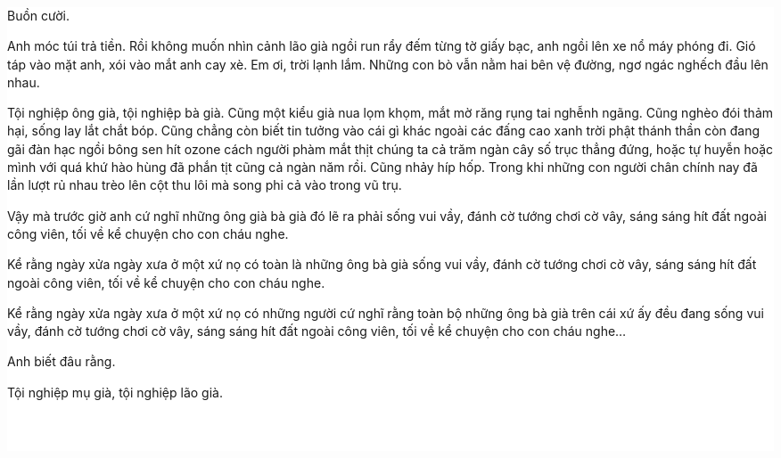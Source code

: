Buồn cười.

Anh móc túi trả tiền. Rồi không muốn nhìn cảnh lão già ngồi run rẩy đếm từng tờ giấy bạc, anh ngồi lên xe nổ máy phóng đi. Gió táp vào mặt anh, xói vào mắt anh cay xè. Em ơi, trời lạnh lắm. Những con bò vẫn nằm hai bên vệ đường, ngơ ngác nghếch đầu lên nhau. 

Tội nghiệp ông già, tội nghiệp bà già. Cũng một kiểu già nua lọm khọm, mắt mờ răng rụng tai nghễnh ngãng. Cũng nghèo đói thảm hại, sống lay lắt chắt bóp. Cũng chẳng còn biết tin tưởng vào cái gì khác ngoài các đấng cao xanh trời phật thánh thần còn đang gãi đàn hạc ngồi bông sen hít ozone cách người phàm mắt thịt chúng ta cả trăm ngàn cây số trục thẳng đứng, hoặc tự huyễn hoặc mình với quá khứ hào hùng đã phắn tịt cũng cả ngàn năm rồi. Cũng nhảy híp hốp. Trong khi những con người chân chính nay đã lần lượt rủ nhau trèo lên cột thu lôi mà song phi cả vào trong vũ trụ. 

Vậy mà trước giờ anh cứ nghĩ những ông già bà già đó lẽ ra phải sống vui vầy, đánh cờ tướng chơi cờ vây, sáng sáng hít đất ngoài công viên, tối về kể chuyện cho con cháu nghe. 

Kể rằng ngày xửa ngày xưa ở một xứ nọ có toàn là những ông bà già sống vui vầy, đánh cờ tướng chơi cờ vây, sáng sáng hít đất ngoài công viên, tối về kể chuyện cho con cháu nghe.

Kể rằng ngày xửa ngày xưa ở một xứ nọ có những người cứ nghĩ rằng toàn bộ những ông bà già trên cái xứ ấy đều đang sống vui vầy, đánh cờ tướng chơi cờ vây, sáng sáng hít đất ngoài công viên, tối về kể chuyện cho con cháu nghe…

Anh biết đâu rằng.

Tội nghiệp mụ già, tội nghiệp lão già.

<br><br>

[^1]: Tức Arnold Schwarzenegger, là một diễn viên kia thân hình to bự nhờ tập lăn tạ từ năm mười lăm tuổi, sau nhờ lăn tạ giỏi mà được chúng dân tín nhiệm bầu làm thống đốc bang kia ở Hoa Kì.
[^2]: Cô-pếch là cái thể loại đồng tiền của Liên Xô cũ, mệnh giá bằng một phần trăm của một rúp. Anh nghe đồn rằng Liên Xô mới không còn chuộng xài rúp với cô-pếch nữa, Liên Xô mới bây giờ xài đồng Ơ-rô nhiều hơn. 
[^3]: Lễ Truyền Thống của trường anh được tổ chức hằng năm đâu khoảng tháng 10 tháng 11 để anh em bà con tạt vôi và nước cống vào người nhau như lễ hội té nước ở Lào, rồi lại có biểu diễn nhạc Rốc inh ỏi không thua kém gì Woodstock dành cho đồng bào ngoại công thâm hậu tóc tai rũ rượi lắc cổ nhịp chân. Kết thúc lễ luôn luôn là những cuộc nhậu bí tỉ thâu đêm suốt sáng. Thằng Nguyên bạn anh có lần buổi tối còn ngồi quận 3 buổi sáng tự nhiên lại thấy đi xiêu đi vẹo ở quận 5 cũng là nhờ một cuộc nhậu tăng tình đoàn kết dạng như thế này. 
[^4]: Đến giờ anh cũng chưa biết Phi Lao là cái loại thuốc gì. Anh đồ rằng nó chính là Vinataba, vì cái thuốc Vinataba này có logo hình lá thuốc lá, những ai mắt mũi bù lệch có thể nhìn ra ngọn phi lao không chừng.
[^5]: Là loại chó kiểng nhỏ tí, được đặt tên theo một tiểu bang ở Mễ Tây Cơ, có lông ngắn lông dài và đôi mắt buồn theo phong cách Nhà Thi Sĩ Bùi Bán Dùi, đang rất được ưa chuộng. Lưu ý, cùng là chó nhưng chó này không liên quan gì nhiều đến chó béc-giê của anh Hoàng Vũ Bằng “Con chó của anh chưa phải nhịn bữa nào. Nhưng xác người chết đói ngập đường phố.” 
[^6]: Lúc đấy anh rằng “Mắt cứt.” Nhưng giờ nghĩ lại, biết đâu cứt cũng có mắt không chừng. Nào ai biết được. Hi hi.
[^7]: Anh không phóng đại đâu. Đứa nào xạo trời đánh chết. Có lần anh còn tận mắt chứng kiến một thằng kia vừa bán kẹo kéo vừa nhảy điệu Moonwalker tức Bước Giăng của Mai-cồ Giắc-xơn nữa kia. 
